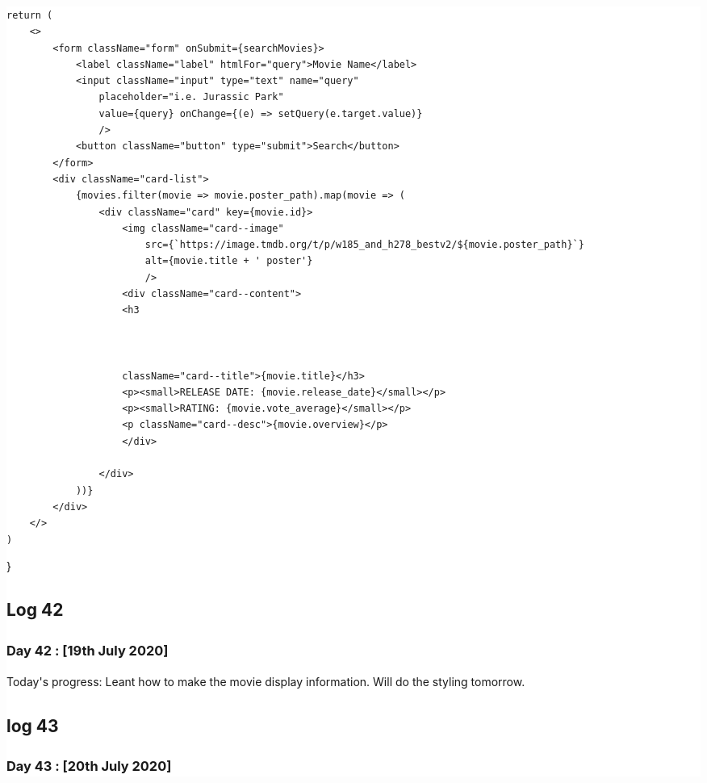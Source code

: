 


    
    return (
        <>
            <form className="form" onSubmit={searchMovies}>
                <label className="label" htmlFor="query">Movie Name</label>
                <input className="input" type="text" name="query"
                    placeholder="i.e. Jurassic Park"
                    value={query} onChange={(e) => setQuery(e.target.value)}
                    />
                <button className="button" type="submit">Search</button>
            </form>
            <div className="card-list">
                {movies.filter(movie => movie.poster_path).map(movie => (
                    <div className="card" key={movie.id}>
                        <img className="card--image"
                            src={`https://image.tmdb.org/t/p/w185_and_h278_bestv2/${movie.poster_path}`}
                            alt={movie.title + ' poster'}
                            />
                        <div className="card--content">
                        <h3 
                        
                        
                        
                        className="card--title">{movie.title}</h3>
                        <p><small>RELEASE DATE: {movie.release_date}</small></p>
                        <p><small>RATING: {movie.vote_average}</small></p>
                        <p className="card--desc">{movie.overview}</p>
                        </div>

                    </div>
                ))}
            </div>    
        </>
    )


}






## Log 42
### Day 42 : [19th July 2020]

Today's progress: Leant how to make the movie display information. Will do the styling tomorrow.



## log 43
### Day 43 : [20th July 2020]
